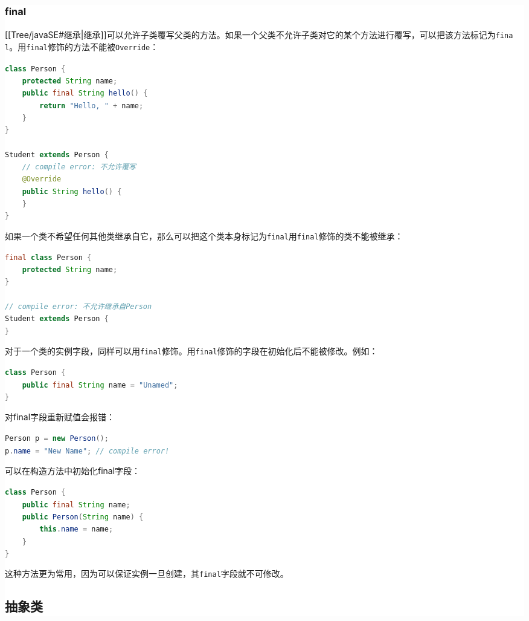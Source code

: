 ### final

[[Tree/javaSE#继承\|继承]]可以允许子类覆写父类的方法。如果一个父类不允许子类对它的某个方法进行覆写，可以把该方法标记为`final`。用`final`修饰的方法不能被`Override`：
```java
class Person {
    protected String name;
    public final String hello() {
        return "Hello, " + name;
    }
}

Student extends Person {
    // compile error: 不允许覆写
    @Override
    public String hello() {
    }
}
```
如果一个类不希望任何其他类继承自它，那么可以把这个类本身标记为`final`用`final`修饰的类不能被继承：
```java
final class Person {
    protected String name;
}

// compile error: 不允许继承自Person
Student extends Person {
}
```
对于一个类的实例字段，同样可以用`final`修饰。用`final`修饰的字段在初始化后不能被修改。例如：
```java
class Person {
    public final String name = "Unamed";
}
```
对final字段重新赋值会报错：
```java
Person p = new Person();
p.name = "New Name"; // compile error!
````
可以在构造方法中初始化final字段：
```java
class Person {
    public final String name;
    public Person(String name) {
        this.name = name;
    }
}
```
这种方法更为常用，因为可以保证实例一旦创建，其`final`字段就不可修改。

## 抽象类
